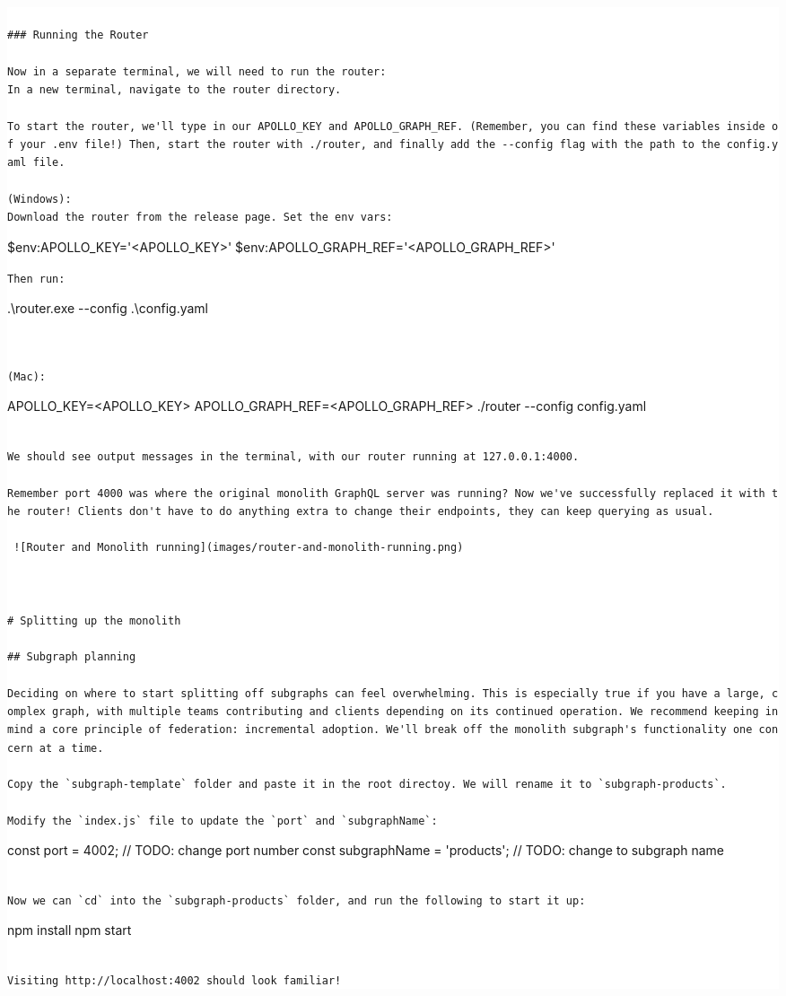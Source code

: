 ```

### Running the Router

Now in a separate terminal, we will need to run the router:
In a new terminal, navigate to the router directory.

To start the router, we'll type in our APOLLO_KEY and APOLLO_GRAPH_REF. (Remember, you can find these variables inside of your .env file!) Then, start the router with ./router, and finally add the --config flag with the path to the config.yaml file.

(Windows):
Download the router from the release page. Set the env vars:

```
$env:APOLLO_KEY='<APOLLO_KEY>'
$env:APOLLO_GRAPH_REF='<APOLLO_GRAPH_REF>'
```
Then run:

```
.\router.exe --config .\config.yaml
```


(Mac):
```
APOLLO_KEY=<APOLLO_KEY> APOLLO_GRAPH_REF=<APOLLO_GRAPH_REF> ./router --config config.yaml
```

We should see output messages in the terminal, with our router running at 127.0.0.1:4000.

Remember port 4000 was where the original monolith GraphQL server was running? Now we've successfully replaced it with the router! Clients don't have to do anything extra to change their endpoints, they can keep querying as usual.

 ![Router and Monolith running](images/router-and-monolith-running.png)



# Splitting up the monolith

## Subgraph planning

Deciding on where to start splitting off subgraphs can feel overwhelming. This is especially true if you have a large, complex graph, with multiple teams contributing and clients depending on its continued operation. We recommend keeping in mind a core principle of federation: incremental adoption. We'll break off the monolith subgraph's functionality one concern at a time.

Copy the `subgraph-template` folder and paste it in the root directoy. We will rename it to `subgraph-products`.

Modify the `index.js` file to update the `port` and `subgraphName`:
```
  const port = 4002; // TODO: change port number
  const subgraphName = 'products'; // TODO: change to subgraph name
```

Now we can `cd` into the `subgraph-products` folder, and run the following to start it up:

```
npm install
npm start
```

Visiting http://localhost:4002 should look familiar!
```
